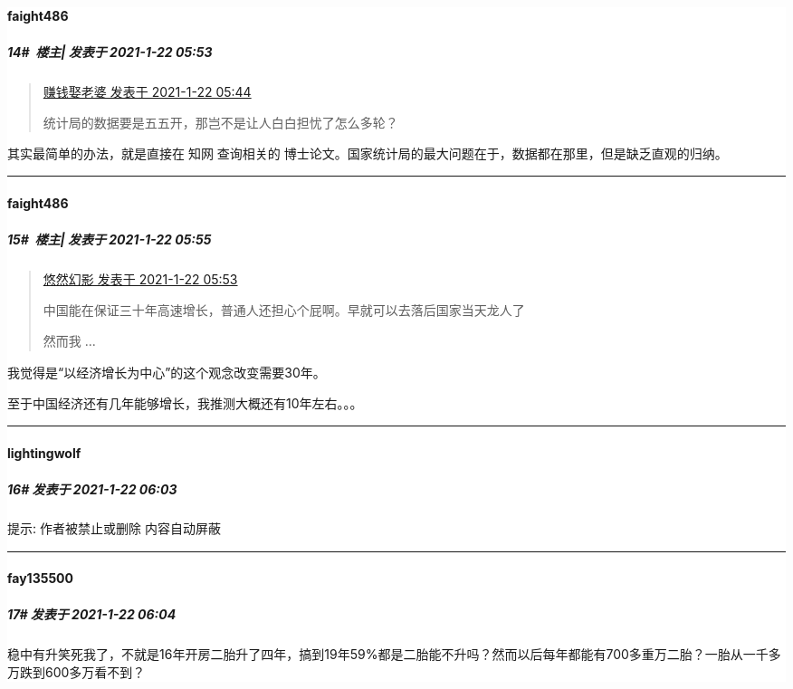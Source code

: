####  faight486  
##### 14#         楼主| 发表于 2021-1-22 05:53



<blockquote><a href="httphttps://bbs.saraba1st.com/2b/forum.php?mod=redirect&amp;goto=findpost&amp;pid=50108704&amp;ptid=1984042" target="_blank">赚钱娶老婆 发表于 2021-1-22 05:44</a>

统计局的数据要是五五开，那岂不是让人白白担忧了怎么多轮？</blockquote>
其实最简单的办法，就是直接在 知网 查询相关的 博士论文。国家统计局的最大问题在于，数据都在那里，但是缺乏直观的归纳。







*****

####  faight486  
##### 15#         楼主| 发表于 2021-1-22 05:55



<blockquote><a href="httphttps://bbs.saraba1st.com/2b/forum.php?mod=redirect&amp;goto=findpost&amp;pid=50108715&amp;ptid=1984042" target="_blank">悠然幻影 发表于 2021-1-22 05:53</a>

中国能在保证三十年高速增长，普通人还担心个屁啊。早就可以去落后国家当天龙人了


然而我 ...</blockquote>
我觉得是“以经济增长为中心”的这个观念改变需要30年。


至于中国经济还有几年能够增长，我推测大概还有10年左右。。。







*****

####  lightingwolf  
##### 16#       发表于 2021-1-22 06:03

提示: 作者被禁止或删除 内容自动屏蔽



*****

####  fay135500  
##### 17#       发表于 2021-1-22 06:04




稳中有升笑死我了，不就是16年开房二胎升了四年，搞到19年59%都是二胎能不升吗？然而以后每年都能有700多重万二胎？一胎从一千多万跌到600多万看不到？






